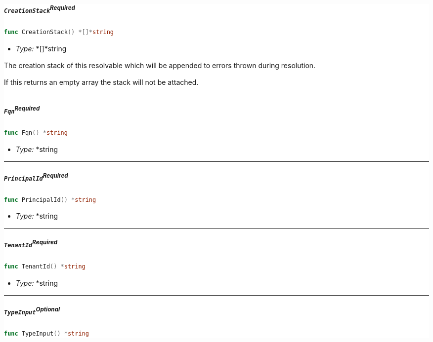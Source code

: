 
##### `CreationStack`<sup>Required</sup> <a name="CreationStack" id="@cdktf/provider-azurerm.newRelicMonitor.NewRelicMonitorIdentityOutputReference.property.creationStack"></a>

```go
func CreationStack() *[]*string
```

- *Type:* *[]*string

The creation stack of this resolvable which will be appended to errors thrown during resolution.

If this returns an empty array the stack will not be attached.

---

##### `Fqn`<sup>Required</sup> <a name="Fqn" id="@cdktf/provider-azurerm.newRelicMonitor.NewRelicMonitorIdentityOutputReference.property.fqn"></a>

```go
func Fqn() *string
```

- *Type:* *string

---

##### `PrincipalId`<sup>Required</sup> <a name="PrincipalId" id="@cdktf/provider-azurerm.newRelicMonitor.NewRelicMonitorIdentityOutputReference.property.principalId"></a>

```go
func PrincipalId() *string
```

- *Type:* *string

---

##### `TenantId`<sup>Required</sup> <a name="TenantId" id="@cdktf/provider-azurerm.newRelicMonitor.NewRelicMonitorIdentityOutputReference.property.tenantId"></a>

```go
func TenantId() *string
```

- *Type:* *string

---

##### `TypeInput`<sup>Optional</sup> <a name="TypeInput" id="@cdktf/provider-azurerm.newRelicMonitor.NewRelicMonitorIdentityOutputReference.property.typeInput"></a>

```go
func TypeInput() *string
```
